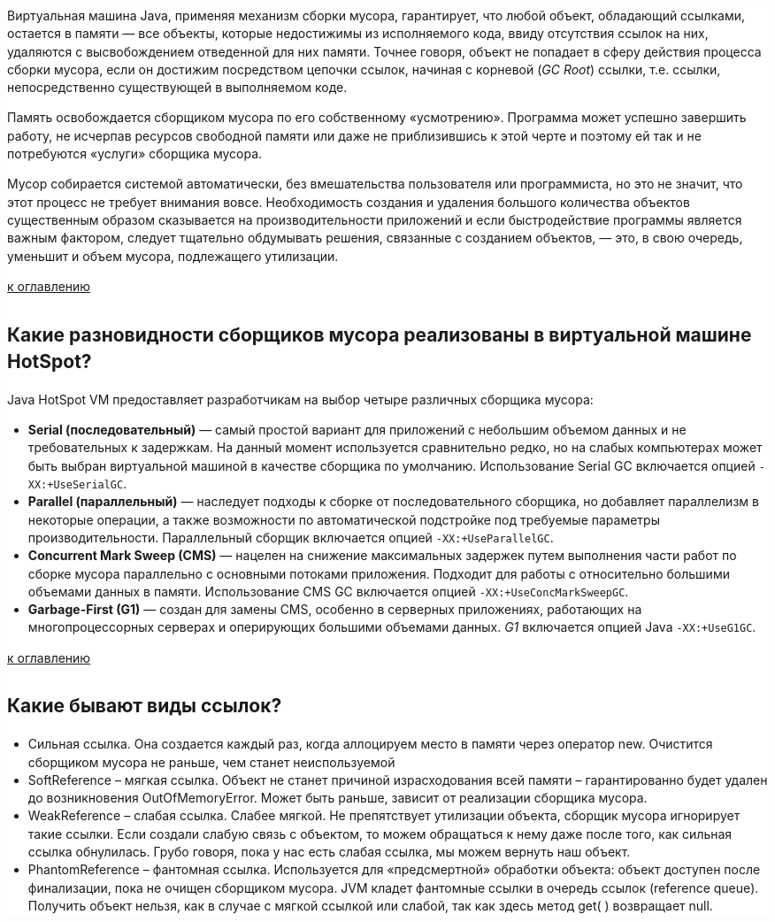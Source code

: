 Виртуальная машина Java, применяя механизм сборки мусора, гарантирует, что любой объект, обладающий ссылками, остается в памяти — все объекты, которые недостижимы из исполняемого кода, ввиду отсутствия ссылок на них, удаляются с высвобождением отведенной для них памяти. Точнее говоря, объект не попадает в сферу действия процесса сборки мусора, если он достижим посредством цепочки ссылок, начиная с корневой (_GC Root_) ссылки, т.е. ссылки, непосредственно существующей в выполняемом коде.

Память освобождается сборщиком мусора по его собственному «усмотрению». Программа может успешно завершить работу, не исчерпав ресурсов свободной памяти или даже не приблизившись к этой черте и поэтому ей так и не потребуются «услуги» сборщика мусора.

Мусор собирается системой автоматически, без вмешательства пользователя или программиста, но это не значит, что этот процесс не требует внимания вовсе. Необходимость создания и удаления большого количества объектов существенным образом сказывается на производительности приложений и если быстродействие программы является важным фактором, следует тщательно обдумывать решения, связанные с созданием объектов, — это, в свою очередь, уменьшит и объем мусора, подлежащего утилизации.

[к оглавлению](#java-core)

## Какие разновидности сборщиков мусора реализованы в виртуальной машине HotSpot?
Java HotSpot VM предоставляет разработчикам на выбор четыре различных сборщика мусора:

+ __Serial (последовательный)__ — самый простой вариант для приложений с небольшим объемом данных и не требовательных к задержкам. На данный момент используется сравнительно редко, но на слабых компьютерах может быть выбран виртуальной машиной в качестве сборщика по умолчанию. Использование Serial GC включается опцией `-XX:+UseSerialGC`.
+ __Parallel (параллельный)__ — наследует подходы к сборке от последовательного сборщика, но добавляет параллелизм в некоторые операции, а также возможности по автоматической подстройке под требуемые параметры производительности. Параллельный сборщик включается опцией `-XX:+UseParallelGC`.
+ __Concurrent Mark Sweep (CMS)__ — нацелен на снижение максимальных задержек путем выполнения части работ по сборке мусора параллельно с основными потоками приложения. Подходит для работы с относительно большими объемами данных в памяти. Использование CMS GC включается опцией `-XX:+UseConcMarkSweepGC`.
+ __Garbage-First (G1)__ — создан для замены CMS, особенно в серверных приложениях, работающих на многопроцессорных серверах и оперирующих большими объемами данных. _G1_ включается опцией Java `-XX:+UseG1GC`.

[к оглавлению](#java-core)

## Какие бывают виды ссылок?
+ Сильная ссылка. Она создается каждый раз, когда аллоцируем место в памяти через оператор new. Очистится сборщиком мусора не раньше, чем станет неиспользуемой
+ SoftReference – мягкая ссылка. Объект не станет причиной израсходования всей памяти – гарантированно будет удален до возникновения OutOfMemoryError. Может быть раньше, зависит от реализации сборщика мусора.
+ WeakReference – слабая ссылка. Слабее мягкой. Не препятствует утилизации объекта, сборщик мусора игнорирует такие ссылки. Если создали слабую связь с объектом, то можем обращаться к нему даже после того, как сильная ссылка обнулилась. Грубо говоря, пока у нас есть слабая ссылка, мы можем вернуть наш объект.
+ PhantomReference – фантомная ссылка. Используется для «предсмертной» обработки объекта: объект доступен после финализации, пока не очищен сборщиком мусора. JVM кладет фантомные ссылки в очередь ссылок (reference queue). Получить объект нельзя, как в случае с мягкой ссылкой или слабой, так как здесь метод get( ) возвращает null.
